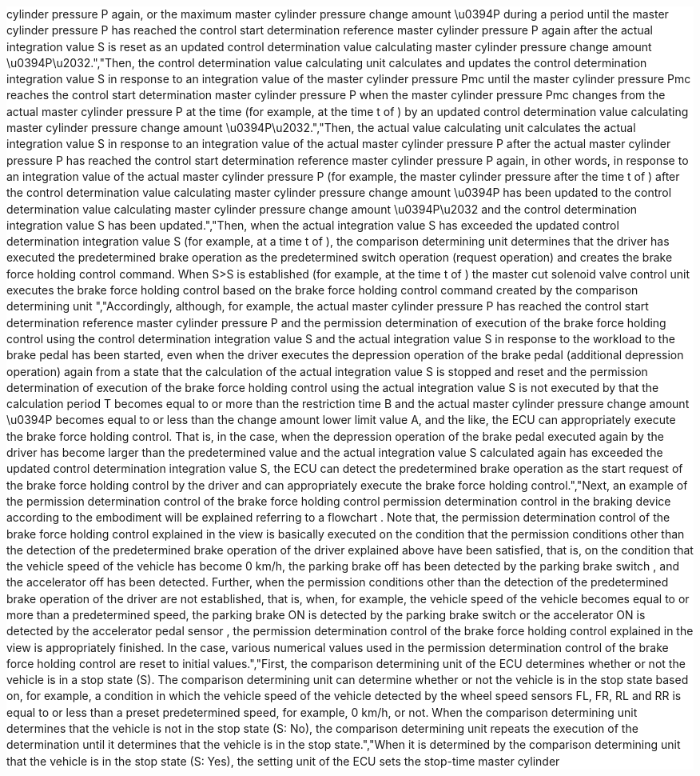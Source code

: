 cylinder pressure P again, or the maximum master cylinder pressure change amount \u0394P during a period until the master cylinder pressure P has reached the control start determination reference master cylinder pressure P again after the actual integration value S is reset as an updated control determination value calculating master cylinder pressure change amount \u0394P\u2032.","Then, the control determination value calculating unit calculates and updates the control determination integration value S in response to an integration value of the master cylinder pressure Pmc until the master cylinder pressure Pmc reaches the control start determination master cylinder pressure P when the master cylinder pressure Pmc changes from the actual master cylinder pressure P at the time (for example, at the time t of ) by an updated control determination value calculating master cylinder pressure change amount \u0394P\u2032.","Then, the actual value calculating unit calculates the actual integration value S in response to an integration value of the actual master cylinder pressure P after the actual master cylinder pressure P has reached the control start determination reference master cylinder pressure P again, in other words, in response to an integration value of the actual master cylinder pressure P (for example, the master cylinder pressure after the time t of ) after the control determination value calculating master cylinder pressure change amount \u0394P has been updated to the control determination value calculating master cylinder pressure change amount \u0394P\u2032 and the control determination integration value S has been updated.","Then, when the actual integration value S has exceeded the updated control determination integration value S (for example, at a time t of ), the comparison determining unit determines that the driver has executed the predetermined brake operation as the predetermined switch operation (request operation) and creates the brake force holding control command. When S>S is established (for example, at the time t of ) the master cut solenoid valve control unit  executes the brake force holding control based on the brake force holding control command created by the comparison determining unit ","Accordingly, although, for example, the actual master cylinder pressure P has reached the control start determination reference master cylinder pressure P and the permission determination of execution of the brake force holding control using the control determination integration value S and the actual integration value S in response to the workload to the brake pedal  has been started, even when the driver executes the depression operation of the brake pedal  (additional depression operation) again from a state that the calculation of the actual integration value S is stopped and reset and the permission determination of execution of the brake force holding control using the actual integration value S is not executed by that the calculation period T becomes equal to or more than the restriction time B and the actual master cylinder pressure change amount \u0394P becomes equal to or less than the change amount lower limit value A, and the like, the ECU  can appropriately execute the brake force holding control. That is, in the case, when the depression operation of the brake pedal  executed again by the driver has become larger than the predetermined value and the actual integration value S calculated again has exceeded the updated control determination integration value S, the ECU  can detect the predetermined brake operation as the start request of the brake force holding control by the driver and can appropriately execute the brake force holding control.","Next, an example of the permission determination control of the brake force holding control permission determination control in the braking device  according to the embodiment will be explained referring to a flowchart . Note that, the permission determination control of the brake force holding control explained in the view is basically executed on the condition that the permission conditions other than the detection of the predetermined brake operation of the driver explained above have been satisfied, that is, on the condition that the vehicle speed of the vehicle  has become 0 km\/h, the parking brake off has been detected by the parking brake switch , and the accelerator off has been detected. Further, when the permission conditions other than the detection of the predetermined brake operation of the driver are not established, that is, when, for example, the vehicle speed of the vehicle  becomes equal to or more than a predetermined speed, the parking brake ON is detected by the parking brake switch  or the accelerator ON is detected by the accelerator pedal sensor , the permission determination control of the brake force holding control explained in the view is appropriately finished. In the case, various numerical values used in the permission determination control of the brake force holding control are reset to initial values.","First, the comparison determining unit of the ECU  determines whether or not the vehicle  is in a stop state (S). The comparison determining unit can determine whether or not the vehicle  is in the stop state based on, for example, a condition in which the vehicle speed of the vehicle  detected by the wheel speed sensors FL, FR, RL and RR is equal to or less than a preset predetermined speed, for example, 0 km\/h, or not. When the comparison determining unit determines that the vehicle  is not in the stop state (S: No), the comparison determining unit repeats the execution of the determination until it determines that the vehicle  is in the stop state.","When it is determined by the comparison determining unit that the vehicle  is in the stop state (S: Yes), the setting unit of the ECU  sets the stop-time master cylinder